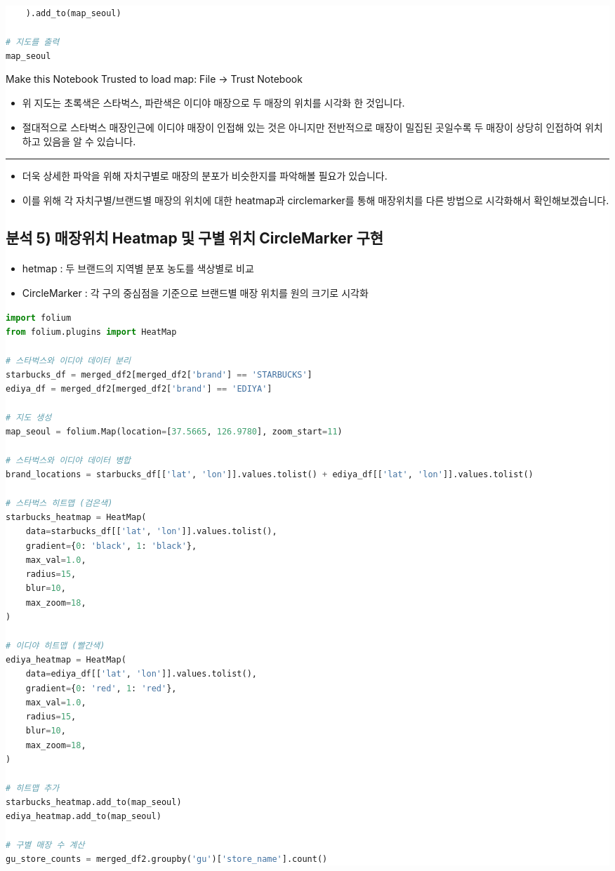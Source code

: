 ```python
    ).add_to(map_seoul)

# 지도를 출력
map_seoul
```

Make this Notebook Trusted to load map: File -> Trust Notebook

- 위 지도는 초록색은 스타벅스, 파란색은 이디야 매장으로 두 매장의 위치를 시각화 한 것입니다.

- 절대적으로 스타벅스 매장인근에 이디야 매장이 인접해 있는 것은 아니지만 전반적으로 매장이 밀집된 곳일수록 두 매장이 상당히 인접하여 위치하고 있음을 알 수 있습니다.

---


- 더욱 상세한 파악을 위해 자치구별로 매장의 분포가 비슷한지를 파악해볼 필요가 있습니다.

- 이를 위해 각 자치구별/브랜드별 매장의 위치에 대한 heatmap과 circlemarker를 통해 매장위치를 다른 방법으로 시각화해서 확인해보겠습니다.

## 분석 5) 매장위치 Heatmap 및 구별 위치 CircleMarker 구현

- hetmap : 두 브랜드의 지역별 분포 농도를 색상별로 비교

- CircleMarker : 각 구의 중심점을 기준으로 브랜드별 매장 위치를 원의 크기로 시각화

```python
import folium
from folium.plugins import HeatMap

# 스타벅스와 이디야 데이터 분리
starbucks_df = merged_df2[merged_df2['brand'] == 'STARBUCKS']
ediya_df = merged_df2[merged_df2['brand'] == 'EDIYA']

# 지도 생성
map_seoul = folium.Map(location=[37.5665, 126.9780], zoom_start=11)

# 스타벅스와 이디야 데이터 병합
brand_locations = starbucks_df[['lat', 'lon']].values.tolist() + ediya_df[['lat', 'lon']].values.tolist()

# 스타벅스 히트맵 (검은색)
starbucks_heatmap = HeatMap(
    data=starbucks_df[['lat', 'lon']].values.tolist(),
    gradient={0: 'black', 1: 'black'},
    max_val=1.0,
    radius=15,
    blur=10,
    max_zoom=18,
)

# 이디야 히트맵 (빨간색)
ediya_heatmap = HeatMap(
    data=ediya_df[['lat', 'lon']].values.tolist(),
    gradient={0: 'red', 1: 'red'},
    max_val=1.0,
    radius=15,
    blur=10,
    max_zoom=18,
)

# 히트맵 추가
starbucks_heatmap.add_to(map_seoul)
ediya_heatmap.add_to(map_seoul)

# 구별 매장 수 계산
gu_store_counts = merged_df2.groupby('gu')['store_name'].count()

```